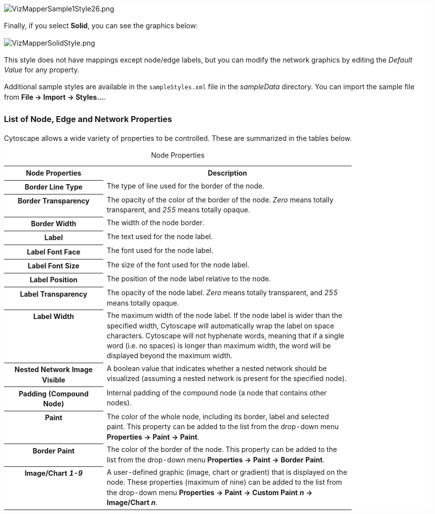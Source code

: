 ![VizMapperSample1Style26.png](_static/images/Styles/VizMapperSample1Style26.png)

Finally, if you select **Solid**, you can see the graphics below:

![VizMapperSolidStyle.png](_static/images/Styles/VizMapperSolidStyle.png)

This style does not have mappings except node/edge labels, but you can
modify the network graphics by editing the *Default Value* for any
property.

Additional sample styles are available in the `sampleStyles.xml` file in
the *sampleData* directory. You can import the sample file from **File →
Import → Styles...**.

<a id="list_of_node_edge_and_network_properties"> </a>
### List of Node, Edge and Network Properties

Cytoscape allows a wide variety of properties to be controlled. These
are summarized in the tables below.

<table cellspacing="0" style="table-layout: fixed; width: 700px">
<caption>Node Properties</caption>
<colgroup> <col style="width:200px">                              <col style="width:500px"> </colgroup>
<tbody>
<tr> <th>Node Properties</th>                                     <th>Description</th></tr>
<tr> <th class="spec ulcase">Border Line Type</th>                <td class="">The type of line used for the border of the node.</td> </tr>
<tr> <th class="specalt ulcase">Border Transparency</th>          <td class="alt">The opacity of the color of the border of the node. <i>Zero</i> means totally transparent, and <i>255</i> means totally opaque.</td> </tr>
<tr> <th class="spec ulcase">Border Width</th>                    <td class="">The width of the node border.</td> </tr>
<tr> <th class="specalt ulcase">Label</th>                        <td class="alt">The text used for the node label.</td> </tr>
<tr> <th class="spec ulcase">Label Font Face</th>                 <td class="">The font used for the node label.</td> </tr>
<tr> <th class="specalt ulcase">Label Font Size</th>              <td class="alt">The size of the font used for the node label.</td> </tr>
<tr> <th class="spec ulcase">Label Position</th>                  <td class="">The position of the node label relative to the node.</td> </tr>
<tr> <th class="specalt ulcase">Label Transparency</th>           <td class="alt">The opacity of the node label. <i>Zero</i> means totally transparent, and <i>255</i> means totally opaque.</td> </tr>
<tr> <th class="spec ulcase">Label Width</th>                     <td class="">The maximum width of the node label. If the node label is wider than the specified width, Cytoscape will automatically wrap the label on space characters. Cytoscape will not hyphenate words, meaning that if a single word (i.e. no spaces) is longer than maximum width, the word will be displayed beyond the maximum width.</td> </tr>
<tr> <th class="specalt ulcase">Nested Network Image Visible</th> <td class="alt">A boolean value that indicates whether a nested network should be visualized (assuming a nested network is present for the specified node).</td> </tr>
<tr> <th class="spec ulcase">Padding (Compound Node)</th>         <td class="">Internal padding of the compound node (a node that contains other nodes).</td> </tr>
<tr> <th class="specalt ulcase">Paint</th>                        <td class="alt">The color of the whole node, including its border, label and selected paint. This property can be added to the list from the drop-down menu <b>Properties → Paint → Paint</b>.</td> </tr>
<tr> <th class="spec ulcase">Border Paint</th>                    <td class="">The color of the border of the node. This property can be added to the list from the drop-down menu <b>Properties → Paint → Border Paint</b>.</td> </tr>
<tr> <th class="specalt ulcase">Image/Chart <i>1-9</i></th>       <td class="alt">A user-defined graphic (image, chart or gradient) that is displayed on the node. These properties (maximum of nine) can be added to the list from the drop-down menu <b>Properties → Paint → Custom Paint <i>n</i> → Image/Chart <i>n</i></b>.</td> </tr>